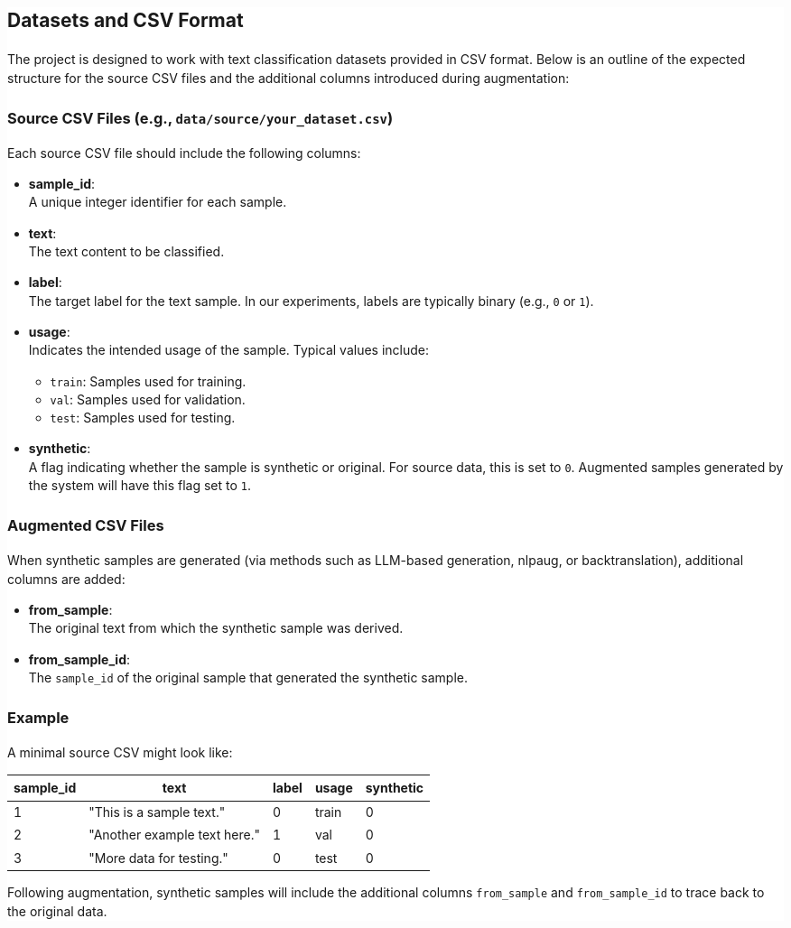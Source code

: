 ## Datasets and CSV Format

The project is designed to work with text classification datasets provided in CSV format. Below is an outline of the expected structure for the source CSV files and the additional columns introduced during augmentation:

### Source CSV Files (e.g., `data/source/your_dataset.csv`)

Each source CSV file should include the following columns:

- **sample_id**:  
  A unique integer identifier for each sample.

- **text**:  
  The text content to be classified.

- **label**:  
  The target label for the text sample. In our experiments, labels are typically binary (e.g., `0` or `1`).

- **usage**:  
  Indicates the intended usage of the sample. Typical values include:  
  - `train`: Samples used for training.  
  - `val`: Samples used for validation.  
  - `test`: Samples used for testing.

- **synthetic**:  
  A flag indicating whether the sample is synthetic or original. For source data, this is set to `0`. Augmented samples generated by the system will have this flag set to `1`.

### Augmented CSV Files

When synthetic samples are generated (via methods such as LLM-based generation, nlpaug, or backtranslation), additional columns are added:

- **from_sample**:  
  The original text from which the synthetic sample was derived.

- **from_sample_id**:  
  The `sample_id` of the original sample that generated the synthetic sample.

### Example

A minimal source CSV might look like:

| sample_id | text                         | label | usage | synthetic |
|-----------|------------------------------|-------|-------|-----------|
| 1         | "This is a sample text."     | 0     | train | 0         |
| 2         | "Another example text here." | 1     | val   | 0         |
| 3         | "More data for testing."     | 0     | test  | 0         |

Following augmentation, synthetic samples will include the additional columns `from_sample` and `from_sample_id` to trace back to the original data.
